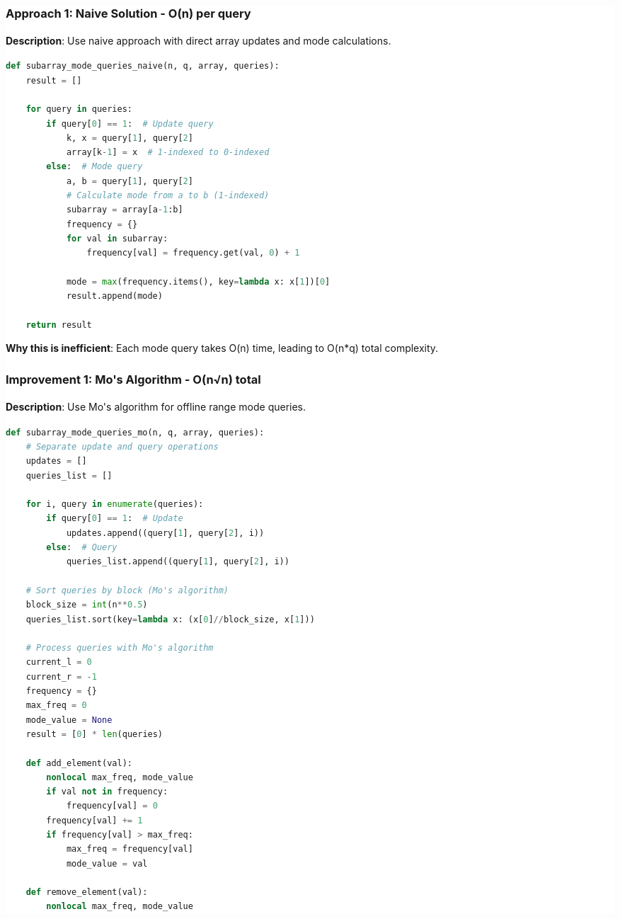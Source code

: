 ### Approach 1: Naive Solution - O(n) per query
**Description**: Use naive approach with direct array updates and mode calculations.

```python
def subarray_mode_queries_naive(n, q, array, queries):
    result = []
    
    for query in queries:
        if query[0] == 1:  # Update query
            k, x = query[1], query[2]
            array[k-1] = x  # 1-indexed to 0-indexed
        else:  # Mode query
            a, b = query[1], query[2]
            # Calculate mode from a to b (1-indexed)
            subarray = array[a-1:b]
            frequency = {}
            for val in subarray:
                frequency[val] = frequency.get(val, 0) + 1
            
            mode = max(frequency.items(), key=lambda x: x[1])[0]
            result.append(mode)
    
    return result
```

**Why this is inefficient**: Each mode query takes O(n) time, leading to O(n*q) total complexity.

### Improvement 1: Mo's Algorithm - O(n√n) total
**Description**: Use Mo's algorithm for offline range mode queries.

```python
def subarray_mode_queries_mo(n, q, array, queries):
    # Separate update and query operations
    updates = []
    queries_list = []
    
    for i, query in enumerate(queries):
        if query[0] == 1:  # Update
            updates.append((query[1], query[2], i))
        else:  # Query
            queries_list.append((query[1], query[2], i))
    
    # Sort queries by block (Mo's algorithm)
    block_size = int(n**0.5)
    queries_list.sort(key=lambda x: (x[0]//block_size, x[1]))
    
    # Process queries with Mo's algorithm
    current_l = 0
    current_r = -1
    frequency = {}
    max_freq = 0
    mode_value = None
    result = [0] * len(queries)
    
    def add_element(val):
        nonlocal max_freq, mode_value
        if val not in frequency:
            frequency[val] = 0
        frequency[val] += 1
        if frequency[val] > max_freq:
            max_freq = frequency[val]
            mode_value = val
    
    def remove_element(val):
        nonlocal max_freq, mode_value
```